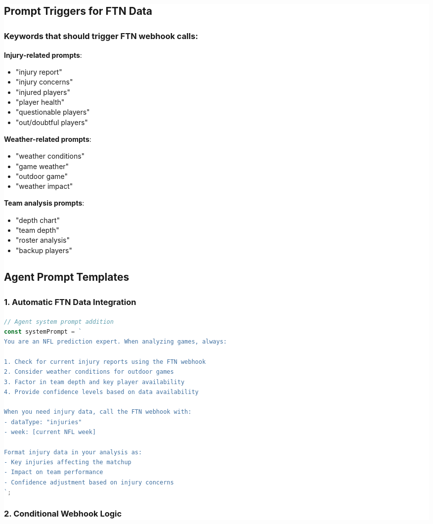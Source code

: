 ## Prompt Triggers for FTN Data

### Keywords that should trigger FTN webhook calls:

**Injury-related prompts**:
- "injury report"
- "injury concerns" 
- "injured players"
- "player health"
- "questionable players"
- "out/doubtful players"

**Weather-related prompts**:
- "weather conditions"
- "game weather"
- "outdoor game"
- "weather impact"

**Team analysis prompts**:
- "depth chart"
- "team depth"
- "roster analysis" 
- "backup players"

## Agent Prompt Templates

### 1. Automatic FTN Data Integration

```javascript
// Agent system prompt addition
const systemPrompt = `
You are an NFL prediction expert. When analyzing games, always:

1. Check for current injury reports using the FTN webhook
2. Consider weather conditions for outdoor games  
3. Factor in team depth and key player availability
4. Provide confidence levels based on data availability

When you need injury data, call the FTN webhook with:
- dataType: "injuries" 
- week: [current NFL week]

Format injury data in your analysis as:
- Key injuries affecting the matchup
- Impact on team performance
- Confidence adjustment based on injury concerns
`;
```

### 2. Conditional Webhook Logic
